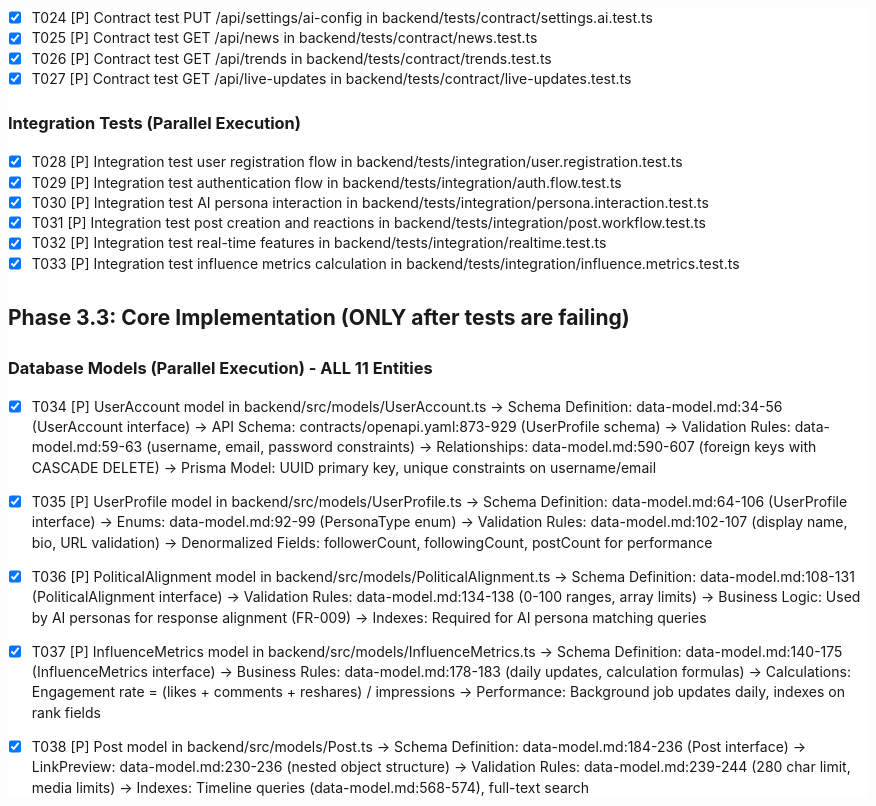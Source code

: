 - [x] T024 [P] Contract test PUT /api/settings/ai-config in backend/tests/contract/settings.ai.test.ts
- [x] T025 [P] Contract test GET /api/news in backend/tests/contract/news.test.ts
- [x] T026 [P] Contract test GET /api/trends in backend/tests/contract/trends.test.ts
- [x] T027 [P] Contract test GET /api/live-updates in backend/tests/contract/live-updates.test.ts

### Integration Tests (Parallel Execution)
- [x] T028 [P] Integration test user registration flow in backend/tests/integration/user.registration.test.ts
- [x] T029 [P] Integration test authentication flow in backend/tests/integration/auth.flow.test.ts
- [x] T030 [P] Integration test AI persona interaction in backend/tests/integration/persona.interaction.test.ts
- [x] T031 [P] Integration test post creation and reactions in backend/tests/integration/post.workflow.test.ts
- [x] T032 [P] Integration test real-time features in backend/tests/integration/realtime.test.ts
- [x] T033 [P] Integration test influence metrics calculation in backend/tests/integration/influence.metrics.test.ts

## Phase 3.3: Core Implementation (ONLY after tests are failing)

### Database Models (Parallel Execution) - ALL 11 Entities
- [x] T034 [P] UserAccount model in backend/src/models/UserAccount.ts
      → Schema Definition: data-model.md:34-56 (UserAccount interface)
      → API Schema: contracts/openapi.yaml:873-929 (UserProfile schema)
      → Validation Rules: data-model.md:59-63 (username, email, password constraints)
      → Relationships: data-model.md:590-607 (foreign keys with CASCADE DELETE)
      → Prisma Model: UUID primary key, unique constraints on username/email

- [x] T035 [P] UserProfile model in backend/src/models/UserProfile.ts
      → Schema Definition: data-model.md:64-106 (UserProfile interface)
      → Enums: data-model.md:92-99 (PersonaType enum)
      → Validation Rules: data-model.md:102-107 (display name, bio, URL validation)
      → Denormalized Fields: followerCount, followingCount, postCount for performance

- [x] T036 [P] PoliticalAlignment model in backend/src/models/PoliticalAlignment.ts
      → Schema Definition: data-model.md:108-131 (PoliticalAlignment interface)
      → Validation Rules: data-model.md:134-138 (0-100 ranges, array limits)
      → Business Logic: Used by AI personas for response alignment (FR-009)
      → Indexes: Required for AI persona matching queries

- [x] T037 [P] InfluenceMetrics model in backend/src/models/InfluenceMetrics.ts
      → Schema Definition: data-model.md:140-175 (InfluenceMetrics interface)
      → Business Rules: data-model.md:178-183 (daily updates, calculation formulas)
      → Calculations: Engagement rate = (likes + comments + reshares) / impressions
      → Performance: Background job updates daily, indexes on rank fields

- [x] T038 [P] Post model in backend/src/models/Post.ts
      → Schema Definition: data-model.md:184-236 (Post interface)
      → LinkPreview: data-model.md:230-236 (nested object structure)
      → Validation Rules: data-model.md:239-244 (280 char limit, media limits)
      → Indexes: Timeline queries (data-model.md:568-574), full-text search
